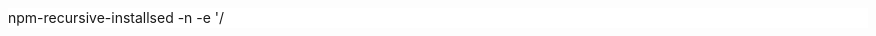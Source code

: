 npm-recursive-installsed -n -e '/<script>/,/<\/script>/p' example.html >out.jsfind . -name 'node_modules' -type d -prune -exec rm -rf '{}' +sanitize() {
shopt -s extglob;

filename=$(basename "$1")
  directory=$(dirname "$1")

filename_clean=$(echo "$filename" | sed -e 's/[\\/:\*\?"<>\|\x01-\x1F\x7F]//g' -e 's/^\(nul\|prn\|con\|lpt[0-9]\|com[0-9]\|aux\)\(\.\|$\)//i' -e 's/^\.*$//' -e 's/^$/NONAME/')

if (test "$filename" != "$filename_clean")
then
mv -v "$1" "$directory/$filename_clean"
fi
}

export -f sanitize

sanitize_dir() {
find "$1" -depth -exec bash -c 'sanitize "$0"' {} \;
}

sanitize_dir '/path/to/somewhere'for f in _ ; do
mv "$f" "$f.html"
doneecho "</body></html>" | tee -a _.html #!/bin/bash

link="#insert url here#"
#links were a set of strings with just the index of the video as the variable

num=3  
#first video was numbered 3 - weird.

ext=".mp4"

while [ $num -le 66 ]
do
wget $link$num$ext -P ~/Downloads/ 
      num=$(($num+1))
done
sudo apt install rename

rename 's/\.txt$/.doc/' \*.txt

# Recursive:

find . -name "_.\.js\.download" -exec rename 's/\.js\.download$/.js/' '{}' +find . -name '_.md' | cpio -pdm './../Markdown'sudo apt install rsync

rsync -a -f"+ _/" -f"- _" source/ destination/#install unzip:
sudo apt install unzip

# recursivley unzip all zip files into a folder by the same name:

find . -name "\*.zip" | while read filename; do unzip -o -d "`dirname "$filename"`" "$filename"; done;
